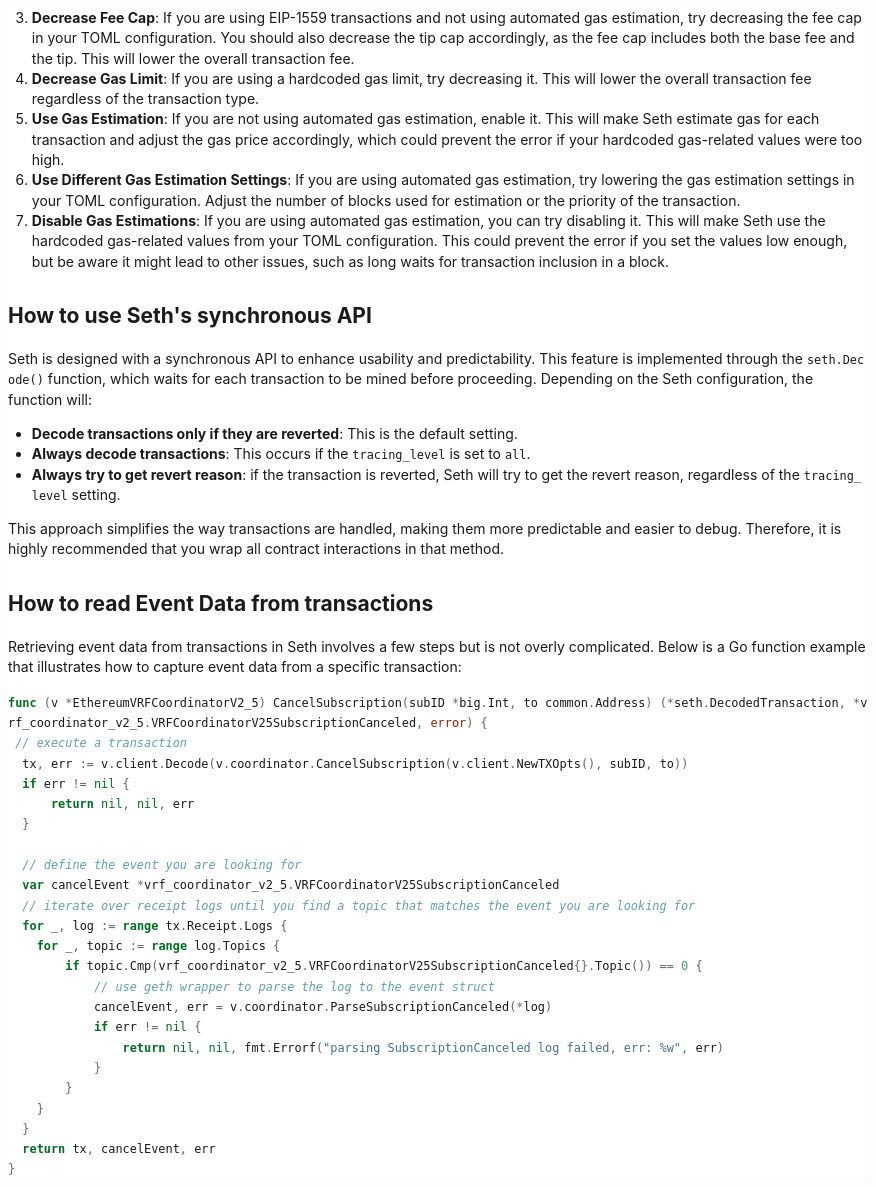 3. **Decrease Fee Cap**: If you are using EIP-1559 transactions and not using automated gas estimation, try decreasing the fee cap in your TOML configuration. You should also decrease the tip cap accordingly, as the fee cap includes both the base fee and the tip. This will lower the overall transaction fee.
4. **Decrease Gas Limit**: If you are using a hardcoded gas limit, try decreasing it. This will lower the overall transaction fee regardless of the transaction type.
5. **Use Gas Estimation**: If you are not using automated gas estimation, enable it. This will make Seth estimate gas for each transaction and adjust the gas price accordingly, which could prevent the error if your hardcoded gas-related values were too high.
6. **Use Different Gas Estimation Settings**: If you are using automated gas estimation, try lowering the gas estimation settings in your TOML configuration. Adjust the number of blocks used for estimation or the priority of the transaction.
7. **Disable Gas Estimations**: If you are using automated gas estimation, you can try disabling it. This will make Seth use the hardcoded gas-related values from your TOML configuration. This could prevent the error if you set the values low enough, but be aware it might lead to other issues, such as long waits for transaction inclusion in a block.

## How to use Seth's synchronous API
Seth is designed with a synchronous API to enhance usability and predictability. This feature is implemented through the `seth.Decode()` function, which waits for each transaction to be mined before proceeding. Depending on the Seth configuration, the function will:

- **Decode transactions only if they are reverted**: This is the default setting.
- **Always decode transactions**: This occurs if the `tracing_level` is set to `all`.
- **Always try to get revert reason**: if the transaction is reverted, Seth will try to get the revert reason, regardless of the `tracing_level` setting.

This approach simplifies the way transactions are handled, making them more predictable and easier to debug. Therefore, it is highly recommended that you wrap all contract interactions in that method.

## How to read Event Data from transactions
Retrieving event data from transactions in Seth involves a few steps but is not overly complicated. Below is a Go function example that illustrates how to capture event data from a specific transaction:

```go
func (v *EthereumVRFCoordinatorV2_5) CancelSubscription(subID *big.Int, to common.Address) (*seth.DecodedTransaction, *vrf_coordinator_v2_5.VRFCoordinatorV25SubscriptionCanceled, error) {
 // execute a transaction
  tx, err := v.client.Decode(v.coordinator.CancelSubscription(v.client.NewTXOpts(), subID, to))
  if err != nil {
      return nil, nil, err
  }
  
  // define the event you are looking for
  var cancelEvent *vrf_coordinator_v2_5.VRFCoordinatorV25SubscriptionCanceled
  // iterate over receipt logs until you find a topic that matches the event you are looking for
  for _, log := range tx.Receipt.Logs {
    for _, topic := range log.Topics {
        if topic.Cmp(vrf_coordinator_v2_5.VRFCoordinatorV25SubscriptionCanceled{}.Topic()) == 0 {
			// use geth wrapper to parse the log to the event struct
            cancelEvent, err = v.coordinator.ParseSubscriptionCanceled(*log)
            if err != nil {
                return nil, nil, fmt.Errorf("parsing SubscriptionCanceled log failed, err: %w", err)
            }
		}
    }
  }
  return tx, cancelEvent, err
}
```
